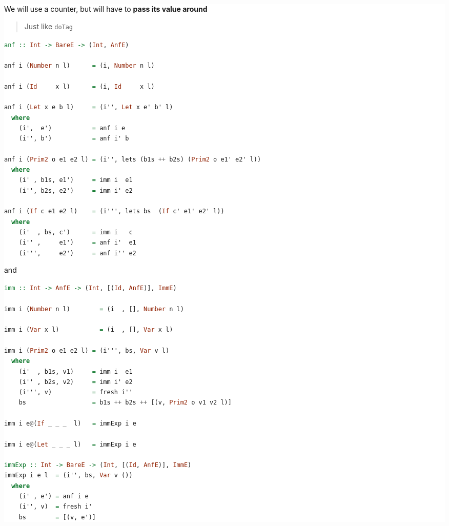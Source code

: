 We will use a counter, but will have to **pass its value around**

> Just like `doTag`

```haskell
anf :: Int -> BareE -> (Int, AnfE)

anf i (Number n l)      = (i, Number n l)

anf i (Id     x l)      = (i, Id     x l)

anf i (Let x e b l)     = (i'', Let x e' b' l)
  where
    (i',  e')           = anf i e
    (i'', b')           = anf i' b

anf i (Prim2 o e1 e2 l) = (i'', lets (b1s ++ b2s) (Prim2 o e1' e2' l))
  where
    (i' , b1s, e1')     = imm i  e1
    (i'', b2s, e2')     = imm i' e2

anf i (If c e1 e2 l)    = (i''', lets bs  (If c' e1' e2' l))
  where
    (i'  , bs, c')      = imm i   c
    (i'' ,     e1')     = anf i'  e1
    (i''',     e2')     = anf i'' e2
```

and

```haskell
imm :: Int -> AnfE -> (Int, [(Id, AnfE)], ImmE)

imm i (Number n l)        = (i  , [], Number n l)

imm i (Var x l)           = (i  , [], Var x l)

imm i (Prim2 o e1 e2 l) = (i''', bs, Var v l)
  where
    (i'  , b1s, v1)     = imm i  e1
    (i'' , b2s, v2)     = imm i' e2
    (i''', v)           = fresh i''
    bs                  = b1s ++ b2s ++ [(v, Prim2 o v1 v2 l)]

imm i e@(If _ _ _  l)   = immExp i e

imm i e@(Let _ _ _ l)   = immExp i e

immExp :: Int -> BareE -> (Int, [(Id, AnfE)], ImmE)
immExp i e l  = (i'', bs, Var v ())
  where
    (i' , e') = anf i e
    (i'', v)  = fresh i'
    bs        = [(v, e')]
```


[monad-230]: https://cseweb.ucsd.edu/classes/wi12/cse230-a/lectures/monads.html